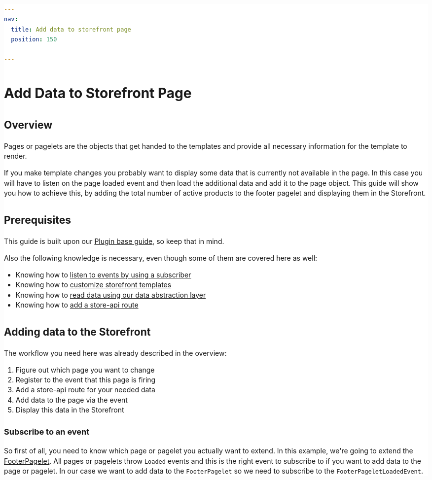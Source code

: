 ```yaml
---
nav:
  title: Add data to storefront page
  position: 150

---
```


# Add Data to Storefront Page

## Overview

Pages or pagelets are the objects that get handed to the templates and provide all necessary information for the template to render.

If you make template changes you probably want to display some data that is currently not available in the page.
In this case you will have to listen on the page loaded event and then load the additional data and add it to the page object.
This guide will show you how to achieve this, by adding the total number of active products to the footer pagelet and displaying them in the Storefront.

## Prerequisites

This guide is built upon our [Plugin base guide](../plugin-base-guide), so keep that in mind.

Also the following knowledge is necessary, even though some of them are covered here as well:

* Knowing how to [listen to events by using a subscriber](../plugin-fundamentals/listening-to-events)
* Knowing how to [customize storefront templates](customize-templates)
* Knowing how to [read data using our data abstraction layer](../framework/data-handling/reading-data)
* Knowing how to [add a store-api route](../framework/store-api/add-store-api-route)

## Adding data to the Storefront

The workflow you need here was already described in the overview:

1. Figure out which page you want to change
2. Register to the event that this page is firing
3. Add a store-api route for your needed data
4. Add data to the page via the event
5. Display this data in the Storefront

### Subscribe to an event

So first of all, you need to know which page or pagelet you actually want to extend.
In this example, we're going to extend the [FooterPagelet](https://github.com/shopware/shopware/blob/trunk/src/Storefront/Pagelet/Footer/FooterPagelet.php).
All pages or pagelets throw `Loaded` events and this is the right event to subscribe to if you want to add data to the page or pagelet.
In our case we want to add data to the `FooterPagelet` so we need to subscribe to the `FooterPageletLoadedEvent`.
